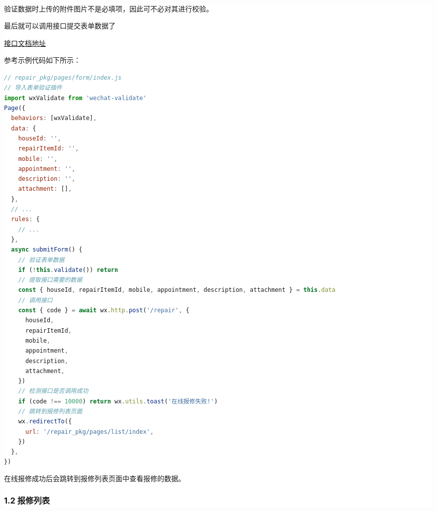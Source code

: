 验证数据时上传的附件图片不是必填项，因此可不必对其进行校验。

最后就可以调用接口提交表单数据了

[接口文档地址](https://apifox.com/apidoc/shared-8d66c345-7a9a-4844-9a5a-1201852f6faa/api-41400754)

参考示例代码如下所示：

```javascript
// repair_pkg/pages/form/index.js
// 导入表单验证插件
import wxValidate from 'wechat-validate'
Page({
  behaviors: [wxValidate],
  data: {
    houseId: '',
    repairItemId: '',
    mobile: '',
    appointment: '',
    description: '',
    attachment: [],
  },
  // ...
  rules: {
    // ...
  },
  async submitForm() {
    // 验证表单数据
    if (!this.validate()) return
    // 提取接口需要的数据
    const { houseId, repairItemId, mobile, appointment, description, attachment } = this.data
    // 调用接口
    const { code } = await wx.http.post('/repair', {
      houseId,
      repairItemId,
      mobile,
      appointment,
      description,
      attachment,
    })
    // 检测接口是否调用成功
    if (code !== 10000) return wx.utils.toast('在线报修失败!')
    // 跳转到报修列表页面
    wx.redirectTo({
      url: '/repair_pkg/pages/list/index',
    })
  },
})
```

在线报修成功后会跳转到报修列表页面中查看报修的数据。

### 1.2 报修列表
